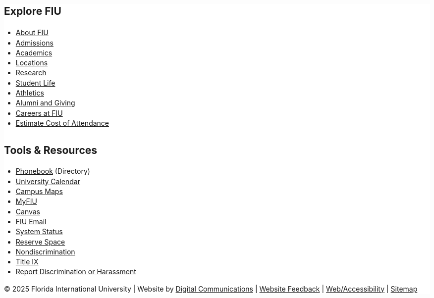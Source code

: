 
## Explore FIU
  * [About FIU](https://www.fiu.edu/about/index.html)
  * [Admissions](https://www.fiu.edu/admissions/index.html)
  * [Academics](https://www.fiu.edu/academics/index.html)
  * [Locations](https://www.fiu.edu/locations/index.html)
  * [Research](https://www.fiu.edu/research/index.html)
  * [Student Life](https://www.fiu.edu/student-life/index.html)
  * [Athletics](https://www.fiu.edu/athletics/index.html)
  * [Alumni and Giving](https://www.fiu.edu/alumni-and-giving/index.html)
  * [Careers at FIU](https://hr.fiu.edu/careers/)
  * [Estimate Cost of Attendance](https://onestop.fiu.edu/finances/estimate-your-costs/)


## Tools & Resources
  * [Phonebook](https://phonebook.fiu.edu) (Directory)
  * [University Calendar](https://calendar.fiu.edu/)
  * [Campus Maps](https://campusmaps.fiu.edu/)
  * [MyFIU](https://my.fiu.edu/)
  * [Canvas](https://canvas.fiu.edu)
  * [FIU Email](http://mail.fiu.edu/)
  * [System Status](https://fiu.service-now.com/sp?id=services_status)
  * [Reserve Space](https://centralreservations.fiu.edu/)
  * [Nondiscrimination](https://ace.fiu.edu/civil-rights/harassment-and-discrimination/)
  * [Title IX](https://ace.fiu.edu/title-ix/)
  * [Report Discrimination or Harassment](https://report.fiu.edu/)


© 2025 Florida International University  | Website by [Digital Communications](https://stratcomm.fiu.edu/digital-print/websites/) | [Website Feedback](https://webforms.fiu.edu/view.php?id=370774&element_5=https://onestop.fiu.edu/) | [Web/Accessibility](https://accessibility.fiu.edu/) | [Sitemap](https://onestop.fiu.edu/sitemap.html)
[](https://onestop.fiu.edu/)
